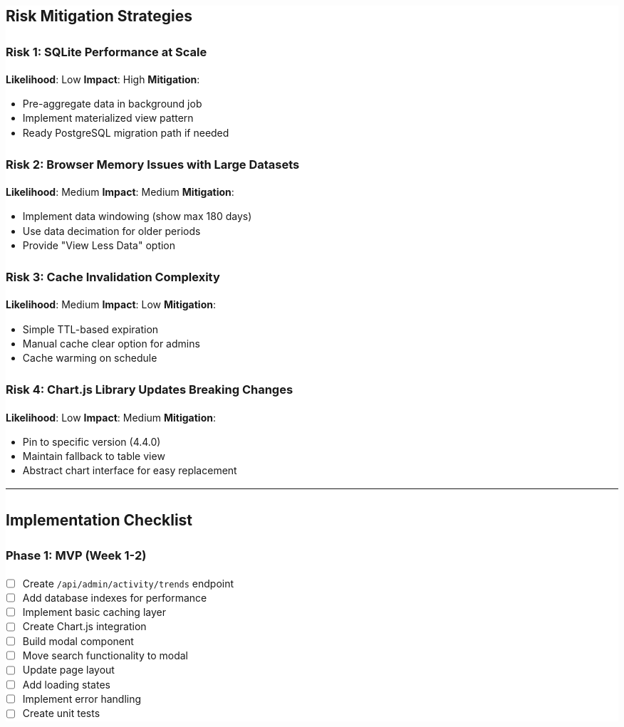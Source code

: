 
## Risk Mitigation Strategies

### Risk 1: SQLite Performance at Scale
**Likelihood**: Low
**Impact**: High
**Mitigation**:
- Pre-aggregate data in background job
- Implement materialized view pattern
- Ready PostgreSQL migration path if needed

### Risk 2: Browser Memory Issues with Large Datasets
**Likelihood**: Medium
**Impact**: Medium
**Mitigation**:
- Implement data windowing (show max 180 days)
- Use data decimation for older periods
- Provide "View Less Data" option

### Risk 3: Cache Invalidation Complexity
**Likelihood**: Medium
**Impact**: Low
**Mitigation**:
- Simple TTL-based expiration
- Manual cache clear option for admins
- Cache warming on schedule

### Risk 4: Chart.js Library Updates Breaking Changes
**Likelihood**: Low
**Impact**: Medium
**Mitigation**:
- Pin to specific version (4.4.0)
- Maintain fallback to table view
- Abstract chart interface for easy replacement

---

## Implementation Checklist

### Phase 1: MVP (Week 1-2)
- [ ] Create `/api/admin/activity/trends` endpoint
- [ ] Add database indexes for performance
- [ ] Implement basic caching layer
- [ ] Create Chart.js integration
- [ ] Build modal component
- [ ] Move search functionality to modal
- [ ] Update page layout
- [ ] Add loading states
- [ ] Implement error handling
- [ ] Create unit tests
